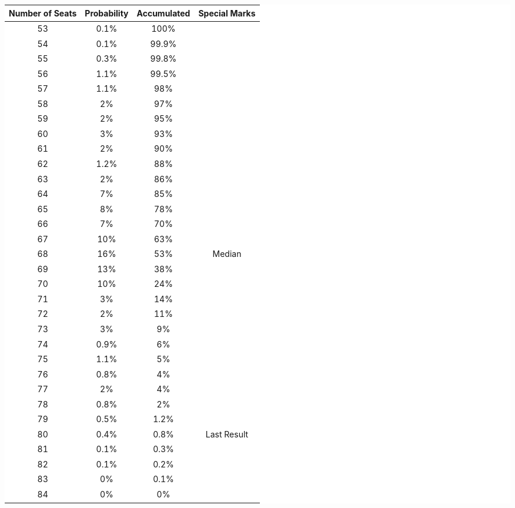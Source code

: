 | Number of Seats | Probability | Accumulated | Special Marks |
|:---------------:|:-----------:|:-----------:|:-------------:|
| 53 | 0.1% | 100% |  |
| 54 | 0.1% | 99.9% |  |
| 55 | 0.3% | 99.8% |  |
| 56 | 1.1% | 99.5% |  |
| 57 | 1.1% | 98% |  |
| 58 | 2% | 97% |  |
| 59 | 2% | 95% |  |
| 60 | 3% | 93% |  |
| 61 | 2% | 90% |  |
| 62 | 1.2% | 88% |  |
| 63 | 2% | 86% |  |
| 64 | 7% | 85% |  |
| 65 | 8% | 78% |  |
| 66 | 7% | 70% |  |
| 67 | 10% | 63% |  |
| 68 | 16% | 53% | Median |
| 69 | 13% | 38% |  |
| 70 | 10% | 24% |  |
| 71 | 3% | 14% |  |
| 72 | 2% | 11% |  |
| 73 | 3% | 9% |  |
| 74 | 0.9% | 6% |  |
| 75 | 1.1% | 5% |  |
| 76 | 0.8% | 4% |  |
| 77 | 2% | 4% |  |
| 78 | 0.8% | 2% |  |
| 79 | 0.5% | 1.2% |  |
| 80 | 0.4% | 0.8% | Last Result |
| 81 | 0.1% | 0.3% |  |
| 82 | 0.1% | 0.2% |  |
| 83 | 0% | 0.1% |  |
| 84 | 0% | 0% |  |
